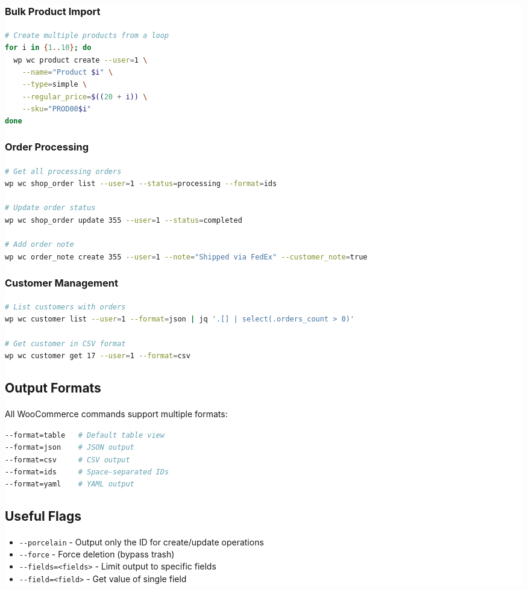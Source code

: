 
### Bulk Product Import
```bash
# Create multiple products from a loop
for i in {1..10}; do
  wp wc product create --user=1 \
    --name="Product $i" \
    --type=simple \
    --regular_price=$((20 + i)) \
    --sku="PROD00$i"
done
```

### Order Processing
```bash
# Get all processing orders
wp wc shop_order list --user=1 --status=processing --format=ids

# Update order status
wp wc shop_order update 355 --user=1 --status=completed

# Add order note
wp wc order_note create 355 --user=1 --note="Shipped via FedEx" --customer_note=true
```

### Customer Management
```bash
# List customers with orders
wp wc customer list --user=1 --format=json | jq '.[] | select(.orders_count > 0)'

# Get customer in CSV format
wp wc customer get 17 --user=1 --format=csv
```

## Output Formats

All WooCommerce commands support multiple formats:

```bash
--format=table   # Default table view
--format=json    # JSON output
--format=csv     # CSV output
--format=ids     # Space-separated IDs
--format=yaml    # YAML output
```

## Useful Flags

- `--porcelain` - Output only the ID for create/update operations
- `--force` - Force deletion (bypass trash)
- `--fields=<fields>` - Limit output to specific fields
- `--field=<field>` - Get value of single field
